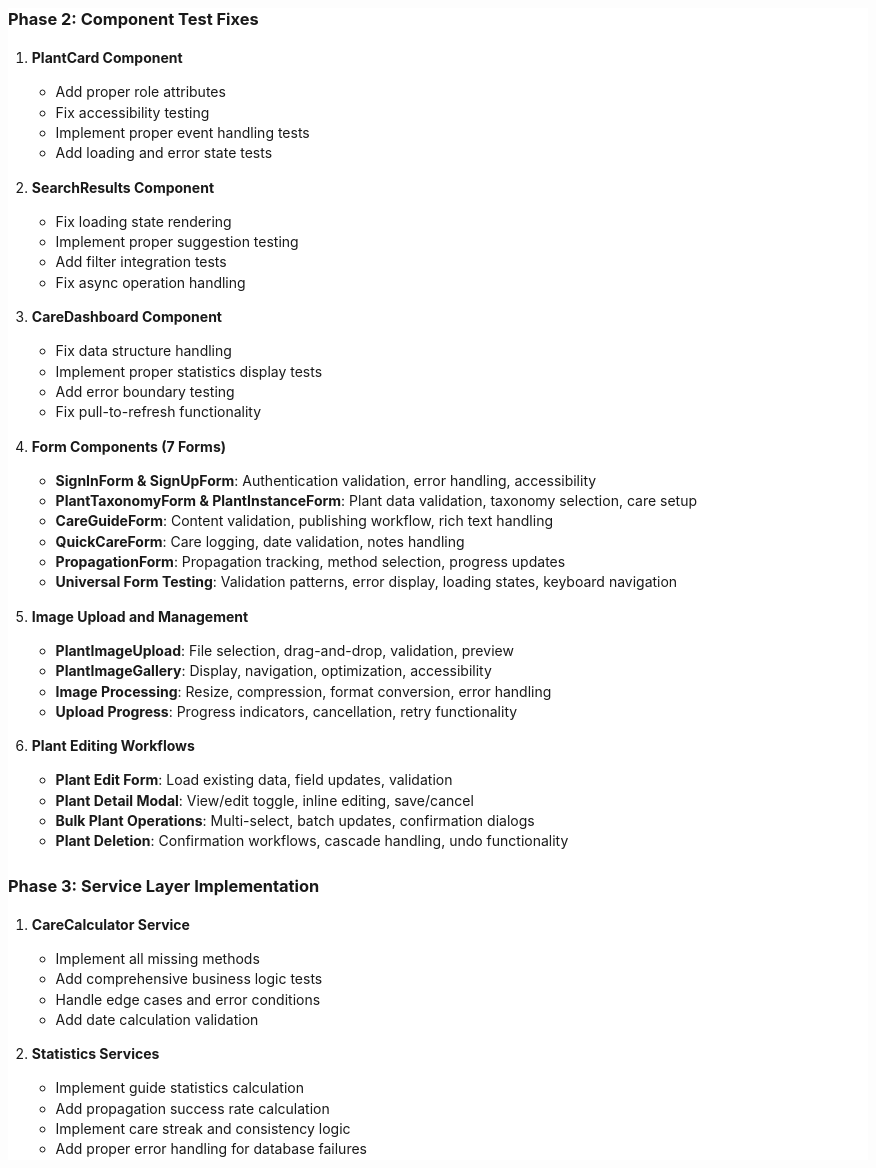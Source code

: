 ### Phase 2: Component Test Fixes
1. **PlantCard Component**
   - Add proper role attributes
   - Fix accessibility testing
   - Implement proper event handling tests
   - Add loading and error state tests

2. **SearchResults Component**
   - Fix loading state rendering
   - Implement proper suggestion testing
   - Add filter integration tests
   - Fix async operation handling

3. **CareDashboard Component**
   - Fix data structure handling
   - Implement proper statistics display tests
   - Add error boundary testing
   - Fix pull-to-refresh functionality

4. **Form Components (7 Forms)**
   - **SignInForm & SignUpForm**: Authentication validation, error handling, accessibility
   - **PlantTaxonomyForm & PlantInstanceForm**: Plant data validation, taxonomy selection, care setup
   - **CareGuideForm**: Content validation, publishing workflow, rich text handling
   - **QuickCareForm**: Care logging, date validation, notes handling
   - **PropagationForm**: Propagation tracking, method selection, progress updates
   - **Universal Form Testing**: Validation patterns, error display, loading states, keyboard navigation

5. **Image Upload and Management**
   - **PlantImageUpload**: File selection, drag-and-drop, validation, preview
   - **PlantImageGallery**: Display, navigation, optimization, accessibility
   - **Image Processing**: Resize, compression, format conversion, error handling
   - **Upload Progress**: Progress indicators, cancellation, retry functionality

6. **Plant Editing Workflows**
   - **Plant Edit Form**: Load existing data, field updates, validation
   - **Plant Detail Modal**: View/edit toggle, inline editing, save/cancel
   - **Bulk Plant Operations**: Multi-select, batch updates, confirmation dialogs
   - **Plant Deletion**: Confirmation workflows, cascade handling, undo functionality

### Phase 3: Service Layer Implementation
1. **CareCalculator Service**
   - Implement all missing methods
   - Add comprehensive business logic tests
   - Handle edge cases and error conditions
   - Add date calculation validation

2. **Statistics Services**
   - Implement guide statistics calculation
   - Add propagation success rate calculation
   - Implement care streak and consistency logic
   - Add proper error handling for database failures
